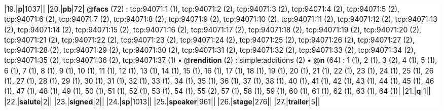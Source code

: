 |19.|__p__|1037||
|20.|__pb__|72| @__facs__ (72) : tcp:94071:1 (1), tcp:94071:2 (2), tcp:94071:3 (2), tcp:94071:4 (2), tcp:94071:5 (2), tcp:94071:6 (2), tcp:94071:7 (2), tcp:94071:8 (2), tcp:94071:9 (2), tcp:94071:10 (2), tcp:94071:11 (2), tcp:94071:12 (2), tcp:94071:13 (2), tcp:94071:14 (2), tcp:94071:15 (2), tcp:94071:16 (2), tcp:94071:17 (2), tcp:94071:18 (2), tcp:94071:19 (2), tcp:94071:20 (2), tcp:94071:21 (2), tcp:94071:22 (2), tcp:94071:23 (2), tcp:94071:24 (2), tcp:94071:25 (2), tcp:94071:26 (2), tcp:94071:27 (2), tcp:94071:28 (2), tcp:94071:29 (2), tcp:94071:30 (2), tcp:94071:31 (2), tcp:94071:32 (2), tcp:94071:33 (2), tcp:94071:34 (2), tcp:94071:35 (2), tcp:94071:36 (2), tcp:94071:37 (1)  •  @__rendition__ (2) : simple:additions (2)  •  @__n__ (64) : 1 (1), 2 (1), 3 (2), 4 (1), 5 (1), 6 (1), 7 (1), 8 (1), 9 (1), 10 (1), 11 (1), 12 (1), 13 (1), 14 (1), 15 (1), 16 (1), 17 (1), 18 (1), 19 (1), 20 (1), 21 (1), 22 (1), 23 (1), 24 (1), 25 (1), 26 (1), 27 (1), 28 (1), 29 (1), 30 (1), 31 (1), 32 (1), 33 (1), 34 (1), 35 (1), 36 (1), 37 (1), 38 (1), 40 (1), 41 (1), 42 (1), 43 (1), 44 (1), 45 (1), 46 (1), 47 (1), 48 (1), 49 (1), 50 (1), 51 (1), 52 (1), 53 (1), 54 (1), 55 (2), 57 (1), 58 (1), 59 (1), 60 (1), 61 (1), 62 (1), 63 (1), 64 (1)|
|21.|__q__|1||
|22.|__salute__|2||
|23.|__signed__|2||
|24.|__sp__|1013||
|25.|__speaker__|961||
|26.|__stage__|276||
|27.|__trailer__|5||
